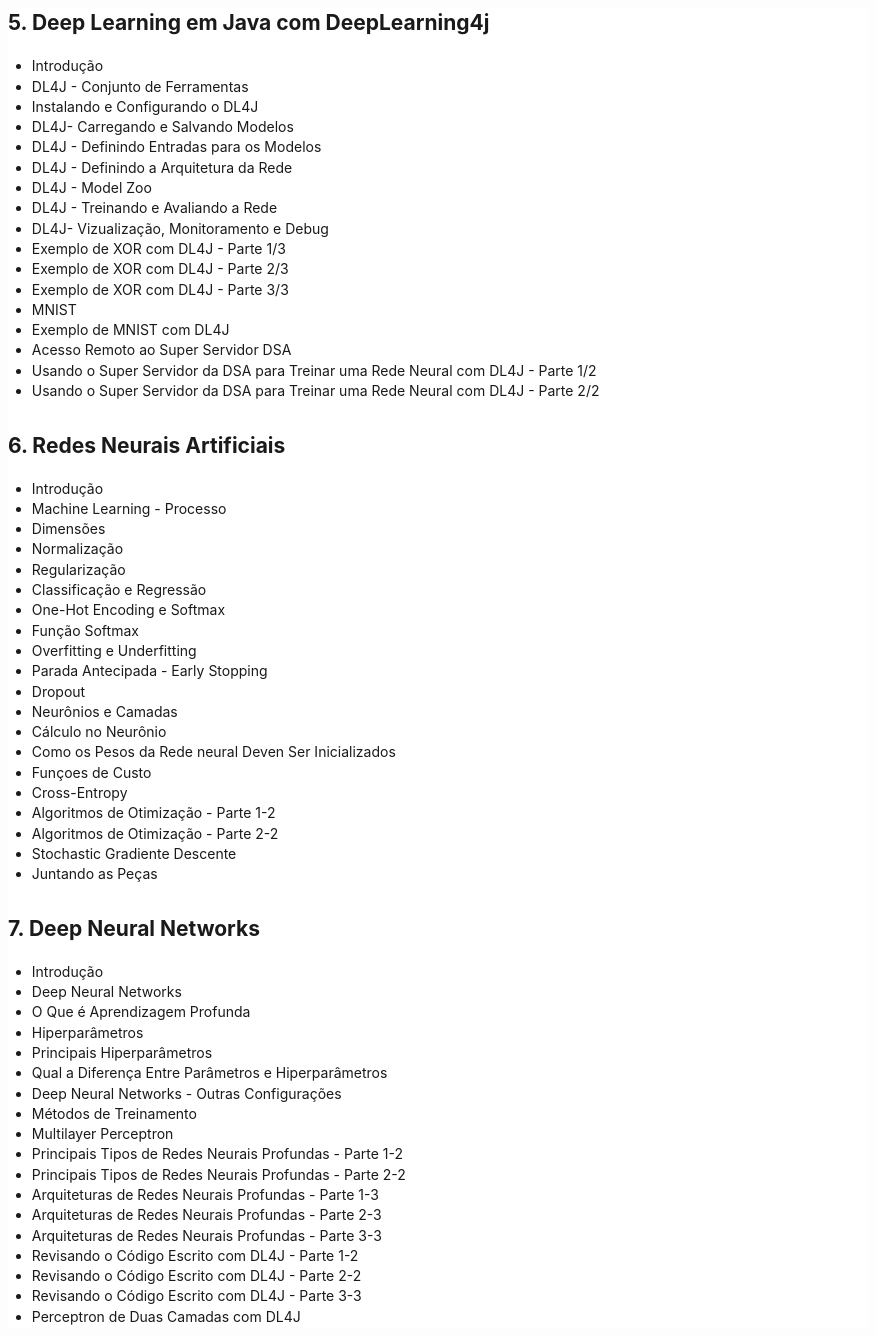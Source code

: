 ## 5. Deep Learning em Java com DeepLearning4j
 - Introdução
 - DL4J - Conjunto de Ferramentas 
 - Instalando e Configurando o DL4J
 - DL4J- Carregando e Salvando Modelos 
 - DL4J - Definindo Entradas para os Modelos 
 - DL4J - Definindo a Arquitetura da Rede 
 - DL4J - Model Zoo
 - DL4J - Treinando e Avaliando a Rede
 - DL4J- Vizualização, Monitoramento e Debug
 - Exemplo de XOR com DL4J - Parte 1/3
 - Exemplo de XOR com DL4J - Parte 2/3
 - Exemplo de XOR com DL4J - Parte 3/3 
 - MNIST
 - Exemplo de MNIST com DL4J
 - Acesso Remoto ao Super Servidor DSA
 - Usando o Super Servidor da DSA para Treinar uma Rede Neural com DL4J - Parte 1/2
 - Usando o Super Servidor da DSA para Treinar uma Rede Neural com DL4J - Parte 2/2

## 6. Redes Neurais Artificiais 
 - Introdução
 - Machine Learning - Processo 
 - Dimensões
 - Normalização
 - Regularização
 - Classificação e Regressão
 - One-Hot Encoding e Softmax
 - Função Softmax
 - Overfitting e Underfitting
 - Parada Antecipada - Early Stopping 
 - Dropout
 - Neurônios e Camadas 
 - Cálculo no Neurônio
 - Como os Pesos da Rede neural Deven Ser Inicializados
 - Funçoes de Custo
 - Cross-Entropy
 - Algoritmos de Otimização - Parte 1-2
 - Algoritmos de Otimização - Parte 2-2
 - Stochastic Gradiente Descente
 - Juntando as Peças

## 7. Deep Neural Networks
 - Introdução
 - Deep Neural Networks
 - O Que é Aprendizagem Profunda 
 - Hiperparâmetros 
 - Principais Hiperparâmetros 
 - Qual a Diferença Entre Parâmetros e Hiperparâmetros 
 - Deep Neural Networks - Outras Configurações 
 - Métodos de Treinamento 
 - Multilayer Perceptron 
 - Principais Tipos de Redes Neurais Profundas - Parte 1-2
 - Principais Tipos de Redes Neurais Profundas - Parte 2-2
 - Arquiteturas de Redes Neurais Profundas - Parte 1-3
 - Arquiteturas de Redes Neurais Profundas - Parte 2-3
 - Arquiteturas de Redes Neurais Profundas - Parte 3-3
 - Revisando o Código Escrito com DL4J - Parte 1-2
 - Revisando o Código Escrito com DL4J - Parte 2-2
 - Revisando o Código Escrito com DL4J - Parte 3-3
 - Perceptron de Duas Camadas com DL4J
